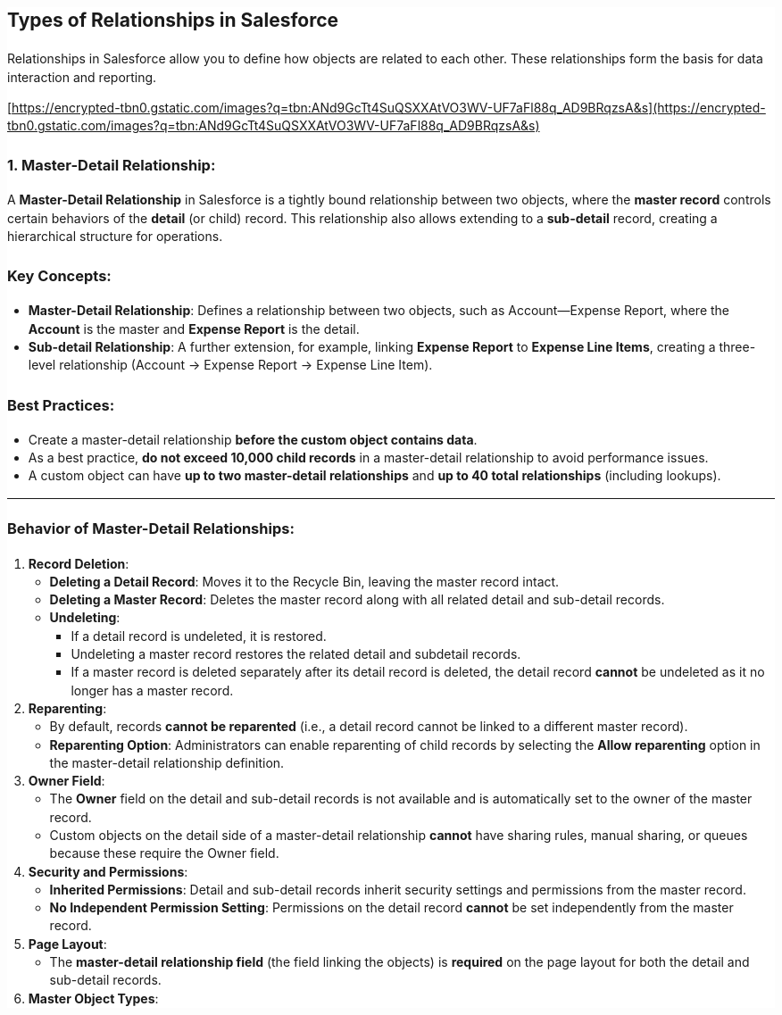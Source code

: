 ## **Types of Relationships in Salesforce**

Relationships in Salesforce allow you to define how objects are related to each other. These relationships form the basis for data interaction and reporting.

[https://encrypted-tbn0.gstatic.com/images?q=tbn:ANd9GcTt4SuQSXXAtVO3WV-UF7aFl88q_AD9BRqzsA&s](https://encrypted-tbn0.gstatic.com/images?q=tbn:ANd9GcTt4SuQSXXAtVO3WV-UF7aFl88q_AD9BRqzsA&s)

### **1. Master-Detail Relationship**:

A **Master-Detail Relationship** in Salesforce is a tightly bound relationship between two objects, where the **master record** controls certain behaviors of the **detail** (or child) record. This relationship also allows extending to a **sub-detail** record, creating a hierarchical structure for operations.

### **Key Concepts:**

- **Master-Detail Relationship**: Defines a relationship between two objects, such as Account—Expense Report, where the **Account** is the master and **Expense Report** is the detail.
- **Sub-detail Relationship**: A further extension, for example, linking **Expense Report** to **Expense Line Items**, creating a three-level relationship (Account → Expense Report → Expense Line Item).

### **Best Practices**:

- Create a master-detail relationship **before the custom object contains data**.
- As a best practice, **do not exceed 10,000 child records** in a master-detail relationship to avoid performance issues.
- A custom object can have **up to two master-detail relationships** and **up to 40 total relationships** (including lookups).

---

### **Behavior of Master-Detail Relationships:**

1. **Record Deletion**:
    - **Deleting a Detail Record**: Moves it to the Recycle Bin, leaving the master record intact.
    - **Deleting a Master Record**: Deletes the master record along with all related detail and sub-detail records.
    - **Undeleting**:
        - If a detail record is undeleted, it is restored.
        - Undeleting a master record restores the related detail and subdetail records.
        - If a master record is deleted separately after its detail record is deleted, the detail record **cannot** be undeleted as it no longer has a master record.
2. **Reparenting**:
    - By default, records **cannot be reparented** (i.e., a detail record cannot be linked to a different master record).
    - **Reparenting Option**: Administrators can enable reparenting of child records by selecting the **Allow reparenting** option in the master-detail relationship definition.
3. **Owner Field**:
    - The **Owner** field on the detail and sub-detail records is not available and is automatically set to the owner of the master record.
    - Custom objects on the detail side of a master-detail relationship **cannot** have sharing rules, manual sharing, or queues because these require the Owner field.
4. **Security and Permissions**:
    - **Inherited Permissions**: Detail and sub-detail records inherit security settings and permissions from the master record.
    - **No Independent Permission Setting**: Permissions on the detail record **cannot** be set independently from the master record.
5. **Page Layout**:
    - The **master-detail relationship field** (the field linking the objects) is **required** on the page layout for both the detail and sub-detail records.
6. **Master Object Types**: